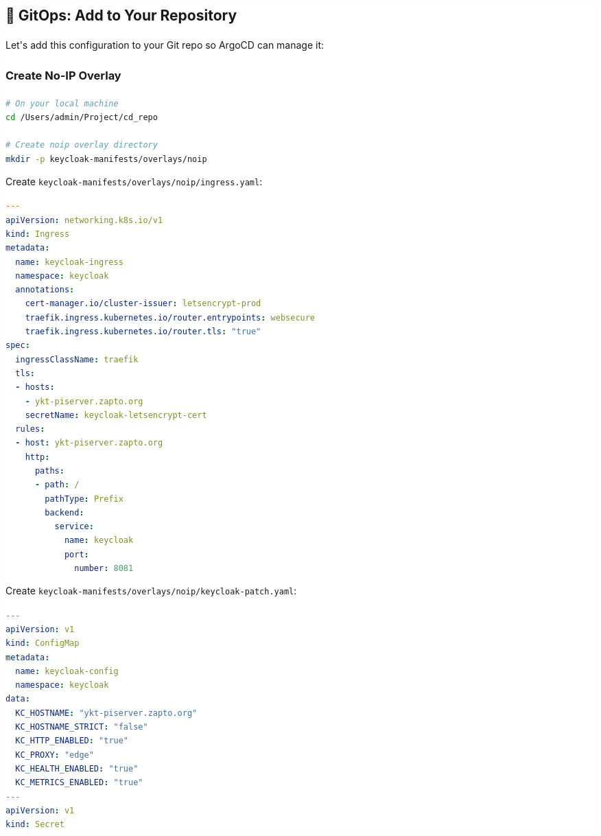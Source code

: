 
## 🔄 GitOps: Add to Your Repository

Let's add this configuration to your Git repo so ArgoCD can manage it:

### Create No-IP Overlay

```bash
# On your local machine
cd /Users/admin/Project/cd_repo

# Create noip overlay directory
mkdir -p keycloak-manifests/overlays/noip
```

Create `keycloak-manifests/overlays/noip/ingress.yaml`:

```yaml
---
apiVersion: networking.k8s.io/v1
kind: Ingress
metadata:
  name: keycloak-ingress
  namespace: keycloak
  annotations:
    cert-manager.io/cluster-issuer: letsencrypt-prod
    traefik.ingress.kubernetes.io/router.entrypoints: websecure
    traefik.ingress.kubernetes.io/router.tls: "true"
spec:
  ingressClassName: traefik
  tls:
  - hosts:
    - ykt-piserver.zapto.org
    secretName: keycloak-letsencrypt-cert
  rules:
  - host: ykt-piserver.zapto.org
    http:
      paths:
      - path: /
        pathType: Prefix
        backend:
          service:
            name: keycloak
            port:
              number: 8081
```

Create `keycloak-manifests/overlays/noip/keycloak-patch.yaml`:

```yaml
---
apiVersion: v1
kind: ConfigMap
metadata:
  name: keycloak-config
  namespace: keycloak
data:
  KC_HOSTNAME: "ykt-piserver.zapto.org"
  KC_HOSTNAME_STRICT: "false"
  KC_HTTP_ENABLED: "true"
  KC_PROXY: "edge"
  KC_HEALTH_ENABLED: "true"
  KC_METRICS_ENABLED: "true"
---
apiVersion: v1
kind: Secret
```